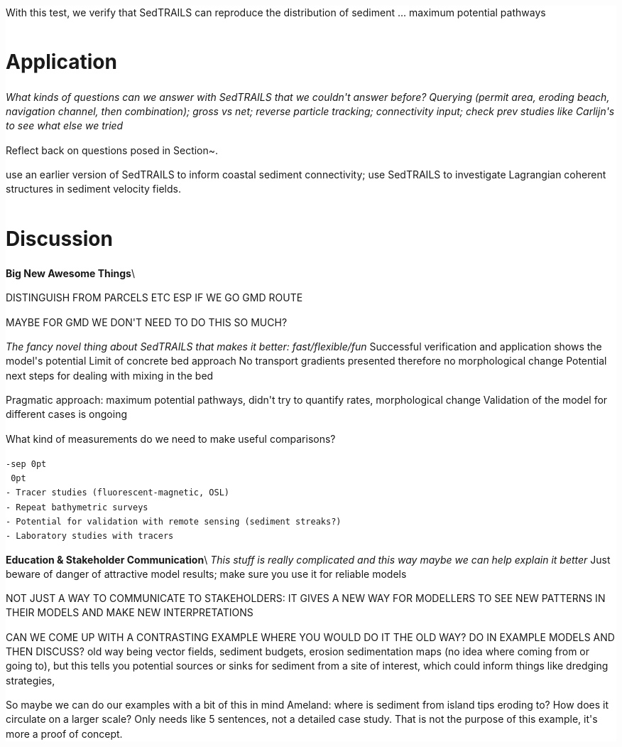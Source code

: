 With this test, we verify that SedTRAILS can reproduce the distribution of sediment ... maximum potential pathways

# Application 
*What kinds of questions can we answer with SedTRAILS that we couldn't answer before? Querying (permit area, eroding beach, navigation channel, then combination); gross vs net; reverse particle tracking; connectivity input; check prev studies like Carlijn's to see what else we tried*

Reflect back on questions posed in Section~.

 use an earlier version of SedTRAILS to inform coastal sediment connectivity;  use SedTRAILS to investigate Lagrangian coherent structures in sediment velocity fields.

# Discussion 

**Big New Awesome Things**\\

DISTINGUISH FROM PARCELS ETC ESP IF WE GO GMD ROUTE

MAYBE FOR GMD WE DON'T NEED TO DO THIS SO MUCH?

*The fancy novel thing about SedTRAILS that makes it better: fast/flexible/fun*
Successful verification and application shows the model's potential
Limit of concrete bed approach
No transport gradients presented therefore no morphological change
Potential next steps for dealing with mixing in the bed

Pragmatic approach: maximum potential pathways, didn't try to quantify rates, morphological change
Validation of the model for different cases is ongoing

What kind of measurements do we need to make useful comparisons?

	-sep 0pt
	 0pt	
	- Tracer studies (fluorescent-magnetic, OSL)
	- Repeat bathymetric surveys
	- Potential for validation with remote sensing (sediment streaks?)
	- Laboratory studies with tracers

**Education \& Stakeholder Communication**\\
*This stuff is really complicated and this way maybe we can help explain it better*
Just beware of danger of attractive model results; make sure you use it for reliable models

NOT JUST A WAY TO COMMUNICATE TO STAKEHOLDERS: IT GIVES A NEW WAY FOR MODELLERS TO SEE NEW PATTERNS IN THEIR MODELS AND MAKE NEW INTERPRETATIONS

CAN WE COME UP WITH A CONTRASTING EXAMPLE WHERE YOU WOULD DO IT THE OLD WAY? DO IN EXAMPLE MODELS AND THEN DISCUSS?  old way being vector fields, sediment budgets, erosion sedimentation maps (no idea where coming from or going to), but this tells you potential sources or sinks for sediment from a site of interest, which could inform things like dredging strategies,

So maybe we can do our examples with a bit of this in mind
Ameland: where is sediment from island tips eroding to? How does it circulate on a larger scale? Only needs like 5 sentences, not a detailed case study. That is not the purpose of this example, it's more a proof of concept.
